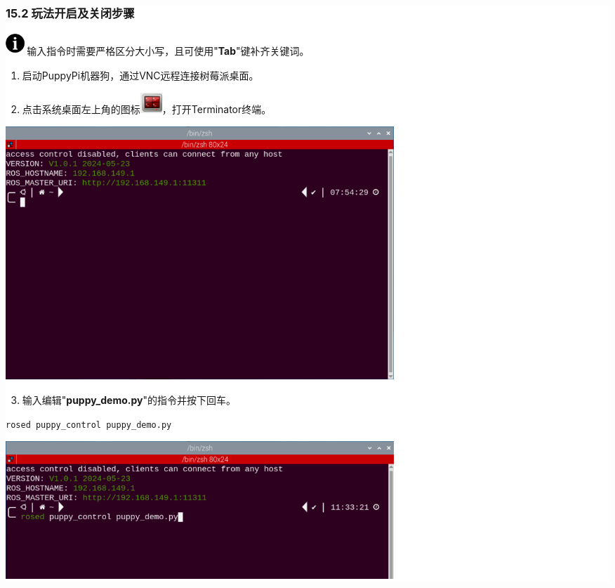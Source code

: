 ### 15.2 玩法开启及关闭步骤

<img src="../_static/media/chapter_9/section_15/image4.png" style="width:0.31496in;height:0.31496in" />输入指令时需要严格区分大小写，且可使用"**Tab**"键补齐关键词。

1)  启动PuppyPi机器狗，通过VNC远程连接树莓派桌面。

2)  点击系统桌面左上角的图标<img src="../_static/media/chapter_9/section_15/image5.png" style="width:0.32292in;height:0.30208in" />，打开Terminator终端。

<img src="../_static/media/chapter_9/section_15/image6.png" style="width:5.76111in;height:3.75208in" />

3)  输入编辑"**puppy_demo.py**"的指令并按下回车。

```commandline
rosed puppy_control puppy_demo.py
```

<img src="../_static/media/chapter_9/section_15/image7.png" style="width:5.76111in;height:2.03681in" />
